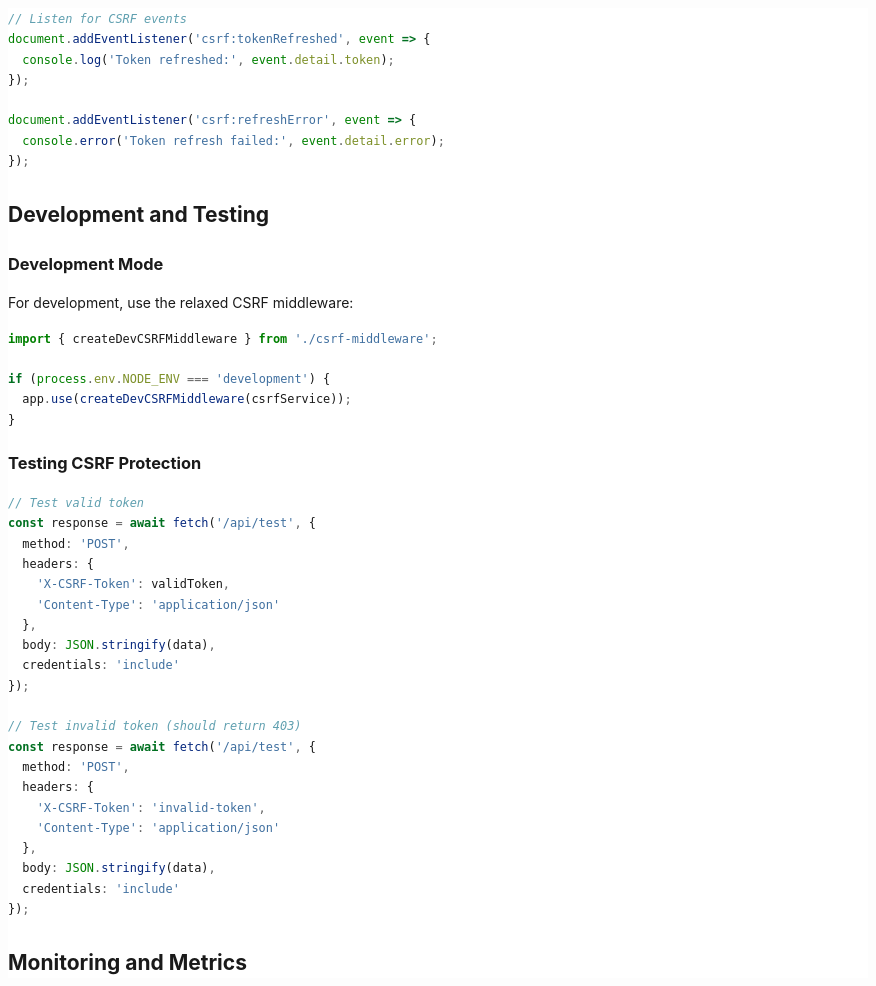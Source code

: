 ```javascript
// Listen for CSRF events
document.addEventListener('csrf:tokenRefreshed', event => {
  console.log('Token refreshed:', event.detail.token);
});

document.addEventListener('csrf:refreshError', event => {
  console.error('Token refresh failed:', event.detail.error);
});
```

## Development and Testing

### Development Mode

For development, use the relaxed CSRF middleware:

```typescript
import { createDevCSRFMiddleware } from './csrf-middleware';

if (process.env.NODE_ENV === 'development') {
  app.use(createDevCSRFMiddleware(csrfService));
}
```

### Testing CSRF Protection

```typescript
// Test valid token
const response = await fetch('/api/test', {
  method: 'POST',
  headers: {
    'X-CSRF-Token': validToken,
    'Content-Type': 'application/json'
  },
  body: JSON.stringify(data),
  credentials: 'include'
});

// Test invalid token (should return 403)
const response = await fetch('/api/test', {
  method: 'POST',
  headers: {
    'X-CSRF-Token': 'invalid-token',
    'Content-Type': 'application/json'
  },
  body: JSON.stringify(data),
  credentials: 'include'
});
```

## Monitoring and Metrics

